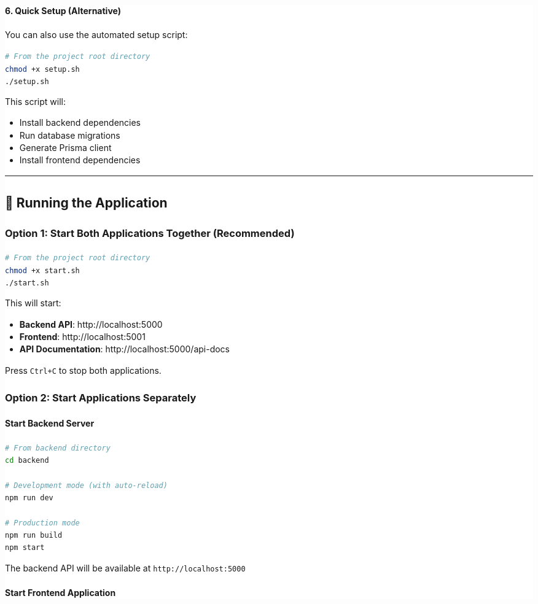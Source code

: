 #### 6. Quick Setup (Alternative)

You can also use the automated setup script:

```bash
# From the project root directory
chmod +x setup.sh
./setup.sh
```

This script will:
- Install backend dependencies
- Run database migrations
- Generate Prisma client
- Install frontend dependencies

---

## 🚀 Running the Application

### Option 1: Start Both Applications Together (Recommended)

```bash
# From the project root directory
chmod +x start.sh
./start.sh
```

This will start:
- **Backend API**: http://localhost:5000
- **Frontend**: http://localhost:5001
- **API Documentation**: http://localhost:5000/api-docs

Press `Ctrl+C` to stop both applications.

### Option 2: Start Applications Separately

#### Start Backend Server

```bash
# From backend directory
cd backend

# Development mode (with auto-reload)
npm run dev

# Production mode
npm run build
npm start
```

The backend API will be available at `http://localhost:5000`

#### Start Frontend Application
